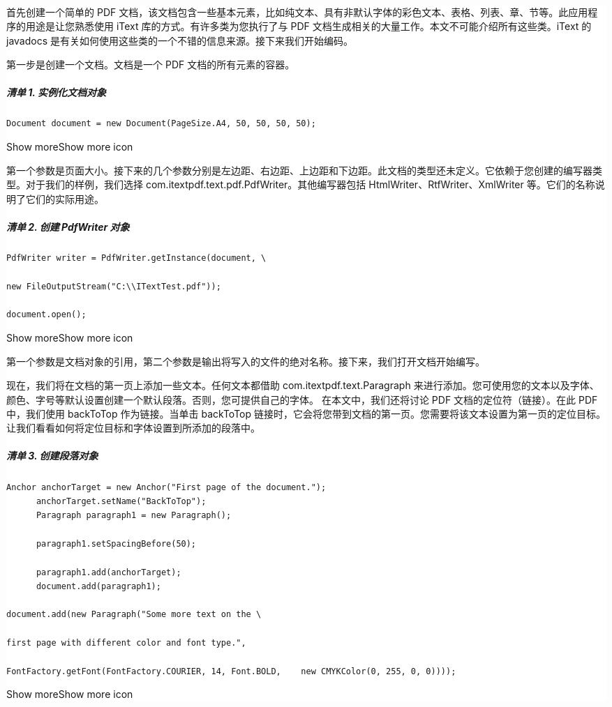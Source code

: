 首先创建一个简单的 PDF 文档，该文档包含一些基本元素，比如纯文本、具有非默认字体的彩色文本、表格、列表、章、节等。此应用程序的用途是让您熟悉使用 iText 库的方式。有许多类为您执行了与 PDF 文档生成相关的大量工作。本文不可能介绍所有这些类。iText 的 javadocs 是有关如何使用这些类的一个不错的信息来源。接下来我们开始编码。

第一步是创建一个文档。文档是一个 PDF 文档的所有元素的容器。

##### 清单 1\. 实例化文档对象

```
Document document = new Document(PageSize.A4, 50, 50, 50, 50);

```

Show moreShow more icon

第一个参数是页面大小。接下来的几个参数分别是左边距、右边距、上边距和下边距。此文档的类型还未定义。它依赖于您创建的编写器类型。对于我们的样例，我们选择 com.itextpdf.text.pdf.PdfWriter。其他编写器包括 HtmlWriter、RtfWriter、XmlWriter 等。它们的名称说明了它们的实际用途。

##### 清单 2\. 创建 PdfWriter 对象

```
PdfWriter writer = PdfWriter.getInstance(document, \

new FileOutputStream("C:\\ITextTest.pdf"));

document.open();

```

Show moreShow more icon

第一个参数是文档对象的引用，第二个参数是输出将写入的文件的绝对名称。接下来，我们打开文档开始编写。

现在，我们将在文档的第一页上添加一些文本。任何文本都借助 com.itextpdf.text.Paragraph 来进行添加。您可使用您的文本以及字体、颜色、字号等默认设置创建一个默认段落。否则，您可提供自己的字体。 在本文中，我们还将讨论 PDF 文档的定位符（链接）。在此 PDF 中，我们使用 backToTop 作为链接。当单击 backToTop 链接时，它会将您带到文档的第一页。您需要将该文本设置为第一页的定位目标。让我们看看如何将定位目标和字体设置到所添加的段落中。

##### 清单 3\. 创建段落对象

```
Anchor anchorTarget = new Anchor("First page of the document.");
      anchorTarget.setName("BackToTop");
      Paragraph paragraph1 = new Paragraph();

      paragraph1.setSpacingBefore(50);

      paragraph1.add(anchorTarget);
      document.add(paragraph1);

document.add(new Paragraph("Some more text on the \

first page with different color and font type.",

FontFactory.getFont(FontFactory.COURIER, 14, Font.BOLD,    new CMYKColor(0, 255, 0, 0))));

```

Show moreShow more icon
